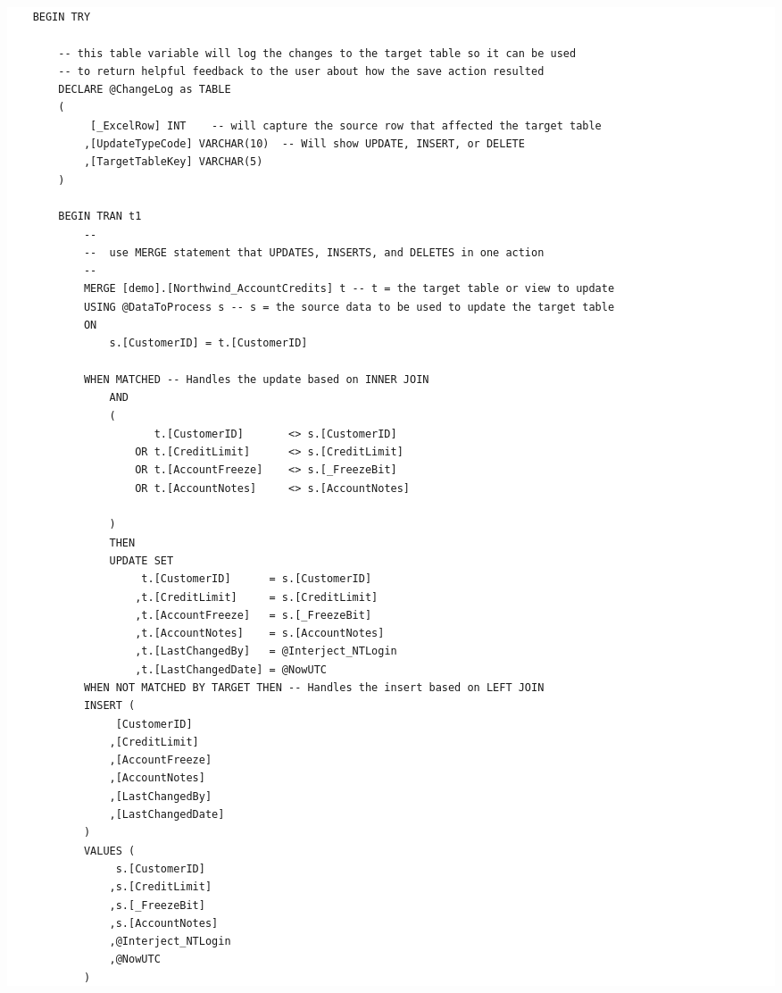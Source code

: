     	BEGIN TRY
    		
    		-- this table variable will log the changes to the target table so it can be used
    		-- to return helpful feedback to the user about how the save action resulted
    		DECLARE @ChangeLog as TABLE
    		(
    			 [_ExcelRow] INT	-- will capture the source row that affected the target table
    			,[UpdateTypeCode] VARCHAR(10)  -- Will show UPDATE, INSERT, or DELETE
    			,[TargetTableKey] VARCHAR(5)
    		)
    		
    		BEGIN TRAN t1
    			--
    			--  use MERGE statement that UPDATES, INSERTS, and DELETES in one action
    			--
    			MERGE [demo].[Northwind_AccountCredits] t -- t = the target table or view to update
    			USING @DataToProcess s -- s = the source data to be used to update the target table
    			ON 
    				s.[CustomerID] = t.[CustomerID]
    				
    			WHEN MATCHED -- Handles the update based on INNER JOIN
    				AND 
    				(
    					   t.[CustomerID]		<> s.[CustomerID]
    					OR t.[CreditLimit]		<> s.[CreditLimit]
    					OR t.[AccountFreeze]	<> s.[_FreezeBit]
    					OR t.[AccountNotes]		<> s.[AccountNotes]
    
    				)
    				THEN
    				UPDATE SET
    					 t.[CustomerID]		 = s.[CustomerID]
    					,t.[CreditLimit]	 = s.[CreditLimit]
    					,t.[AccountFreeze]	 = s.[_FreezeBit]
    					,t.[AccountNotes]	 = s.[AccountNotes]
    					,t.[LastChangedBy]	 = @Interject_NTLogin
    					,t.[LastChangedDate] = @NowUTC
    			WHEN NOT MATCHED BY TARGET THEN -- Handles the insert based on LEFT JOIN 
    			INSERT (
    				 [CustomerID]		
    				,[CreditLimit]		
    				,[AccountFreeze]	
    				,[AccountNotes]
    				,[LastChangedBy]
    				,[LastChangedDate]
    			)
    			VALUES (
    				 s.[CustomerID]
    				,s.[CreditLimit]
    				,s.[_FreezeBit]
    				,s.[AccountNotes]
    				,@Interject_NTLogin
    				,@NowUTC
    			)
    				